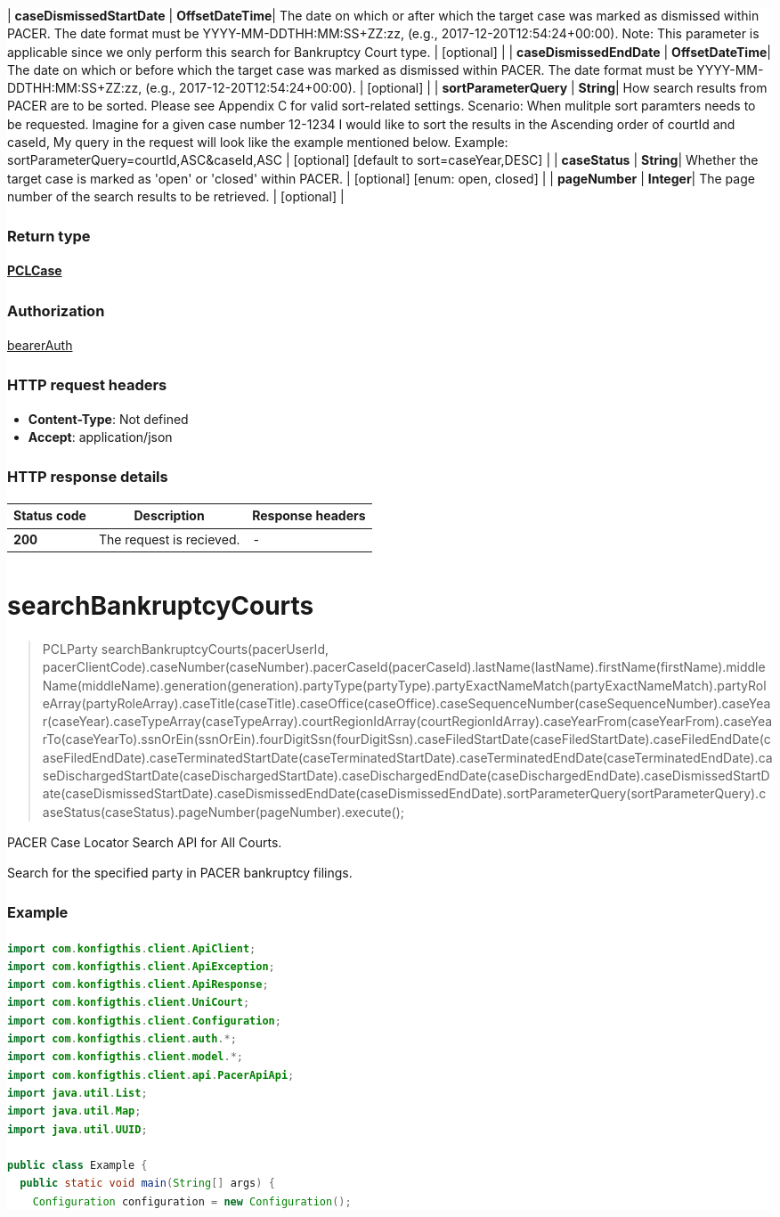 | **caseDismissedStartDate** | **OffsetDateTime**| The date on which or after which the target case was marked as dismissed within PACER. The date format must be YYYY-MM-DDTHH:MM:SS+ZZ:zz, (e.g., 2017-12-20T12:54:24+00:00).    Note: This parameter is applicable since we only perform this search for Bankruptcy Court type. | [optional] |
| **caseDismissedEndDate** | **OffsetDateTime**| The date on which or before which the target case was marked as dismissed within PACER. The date format must be YYYY-MM-DDTHH:MM:SS+ZZ:zz, (e.g., 2017-12-20T12:54:24+00:00). | [optional] |
| **sortParameterQuery** | **String**| How search results from PACER are to be sorted. Please see Appendix C for valid sort-related settings.    Scenario: When mulitple sort paramters needs to be requested.    Imagine for a given case number 12-1234 I would like to sort the results in the Ascending order of courtId and caseId, My query in the request will look like the example mentioned below.    Example: sortParameterQuery&#x3D;courtId,ASC&amp;caseId,ASC | [optional] [default to sort&#x3D;caseYear,DESC] |
| **caseStatus** | **String**| Whether the target case is marked as &#39;open&#39; or &#39;closed&#39; within PACER. | [optional] [enum: open, closed] |
| **pageNumber** | **Integer**| The page number of the search results to be retrieved. | [optional] |

### Return type

[**PCLCase**](PCLCase.md)

### Authorization

[bearerAuth](../README.md#bearerAuth)

### HTTP request headers

 - **Content-Type**: Not defined
 - **Accept**: application/json

### HTTP response details
| Status code | Description | Response headers |
|-------------|-------------|------------------|
| **200** | The request is recieved. |  -  |

<a name="searchBankruptcyCourts"></a>
# **searchBankruptcyCourts**
> PCLParty searchBankruptcyCourts(pacerUserId, pacerClientCode).caseNumber(caseNumber).pacerCaseId(pacerCaseId).lastName(lastName).firstName(firstName).middleName(middleName).generation(generation).partyType(partyType).partyExactNameMatch(partyExactNameMatch).partyRoleArray(partyRoleArray).caseTitle(caseTitle).caseOffice(caseOffice).caseSequenceNumber(caseSequenceNumber).caseYear(caseYear).caseTypeArray(caseTypeArray).courtRegionIdArray(courtRegionIdArray).caseYearFrom(caseYearFrom).caseYearTo(caseYearTo).ssnOrEin(ssnOrEin).fourDigitSsn(fourDigitSsn).caseFiledStartDate(caseFiledStartDate).caseFiledEndDate(caseFiledEndDate).caseTerminatedStartDate(caseTerminatedStartDate).caseTerminatedEndDate(caseTerminatedEndDate).caseDischargedStartDate(caseDischargedStartDate).caseDischargedEndDate(caseDischargedEndDate).caseDismissedStartDate(caseDismissedStartDate).caseDismissedEndDate(caseDismissedEndDate).sortParameterQuery(sortParameterQuery).caseStatus(caseStatus).pageNumber(pageNumber).execute();

PACER Case Locator Search API for All Courts.

Search for the specified party in PACER bankruptcy filings.

### Example
```java
import com.konfigthis.client.ApiClient;
import com.konfigthis.client.ApiException;
import com.konfigthis.client.ApiResponse;
import com.konfigthis.client.UniCourt;
import com.konfigthis.client.Configuration;
import com.konfigthis.client.auth.*;
import com.konfigthis.client.model.*;
import com.konfigthis.client.api.PacerApiApi;
import java.util.List;
import java.util.Map;
import java.util.UUID;

public class Example {
  public static void main(String[] args) {
    Configuration configuration = new Configuration();
```